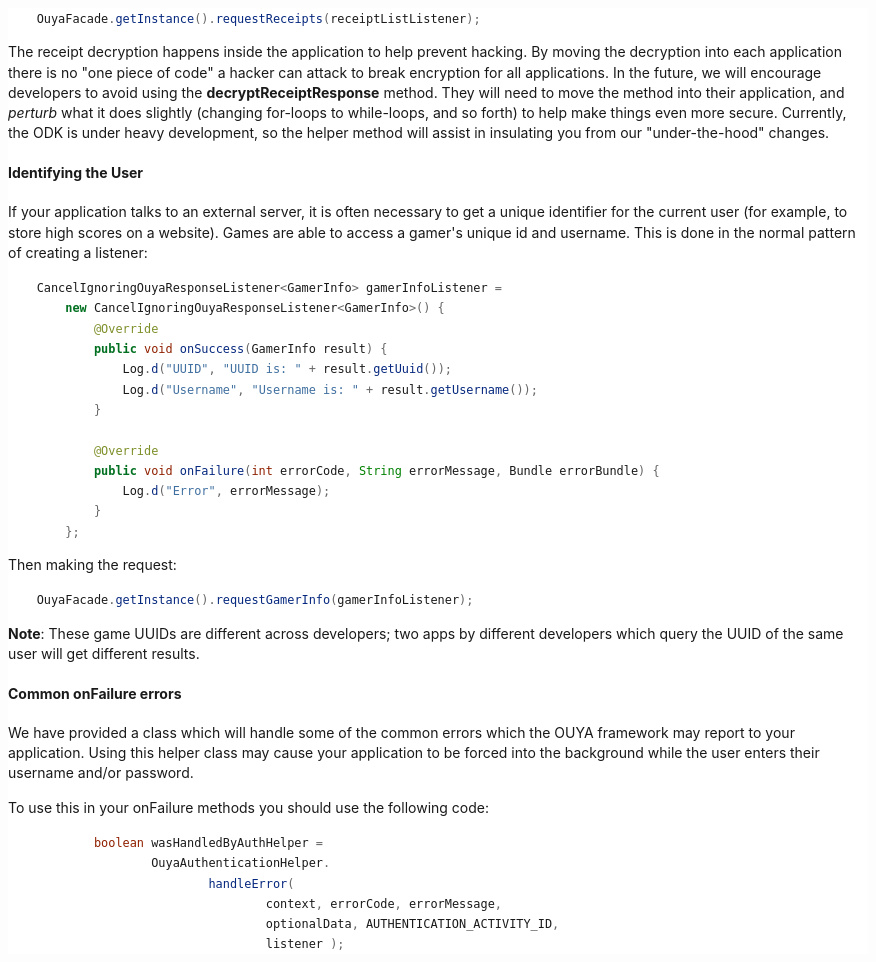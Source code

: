 ```java
	OuyaFacade.getInstance().requestReceipts(receiptListListener);
```
The receipt decryption happens inside the application to help prevent hacking.  By moving the decryption into each application there is no "one piece of code" a hacker can attack to break encryption for all applications.  In the future, we will encourage developers to avoid using the **decryptReceiptResponse** method. They will need to move the method into their application, and *perturb* what it does slightly (changing for-loops to while-loops, and so forth) to help make things even more secure.
Currently, the ODK is under heavy development, so the helper method will assist in insulating you from our "under-the-hood" changes.

#### Identifying the User

If your application talks to an external server, it is often necessary to get a unique identifier for the current user (for example, to store high scores on a website).  Games are able to access a gamer's unique id and username.
This is done in the normal pattern of creating a listener:
```java
	CancelIgnoringOuyaResponseListener<GamerInfo> gamerInfoListener =
		new CancelIgnoringOuyaResponseListener<GamerInfo>() {
			@Override
			public void onSuccess(GamerInfo result) {
				Log.d("UUID", "UUID is: " + result.getUuid());
				Log.d("Username", "Username is: " + result.getUsername());
			}

			@Override
			public void onFailure(int errorCode, String errorMessage, Bundle errorBundle) {
				Log.d("Error", errorMessage);
			}
		};
```
Then making the request:
```java
	OuyaFacade.getInstance().requestGamerInfo(gamerInfoListener);
```
**Note**: These game UUIDs are different across developers; two apps by different developers which query the UUID of the same user will get different results.

#### Common onFailure errors

We have provided a class which will handle some of the common errors which the 
OUYA framework may report to your application. Using this helper class may cause your application to be forced into the background while the user enters their username and/or password.

To use this in your onFailure methods you should use the following code:

```java
            boolean wasHandledByAuthHelper =
                    OuyaAuthenticationHelper.
                            handleError(
                                    context, errorCode, errorMessage,
                                    optionalData, AUTHENTICATION_ACTIVITY_ID,
                                    listener );
```
